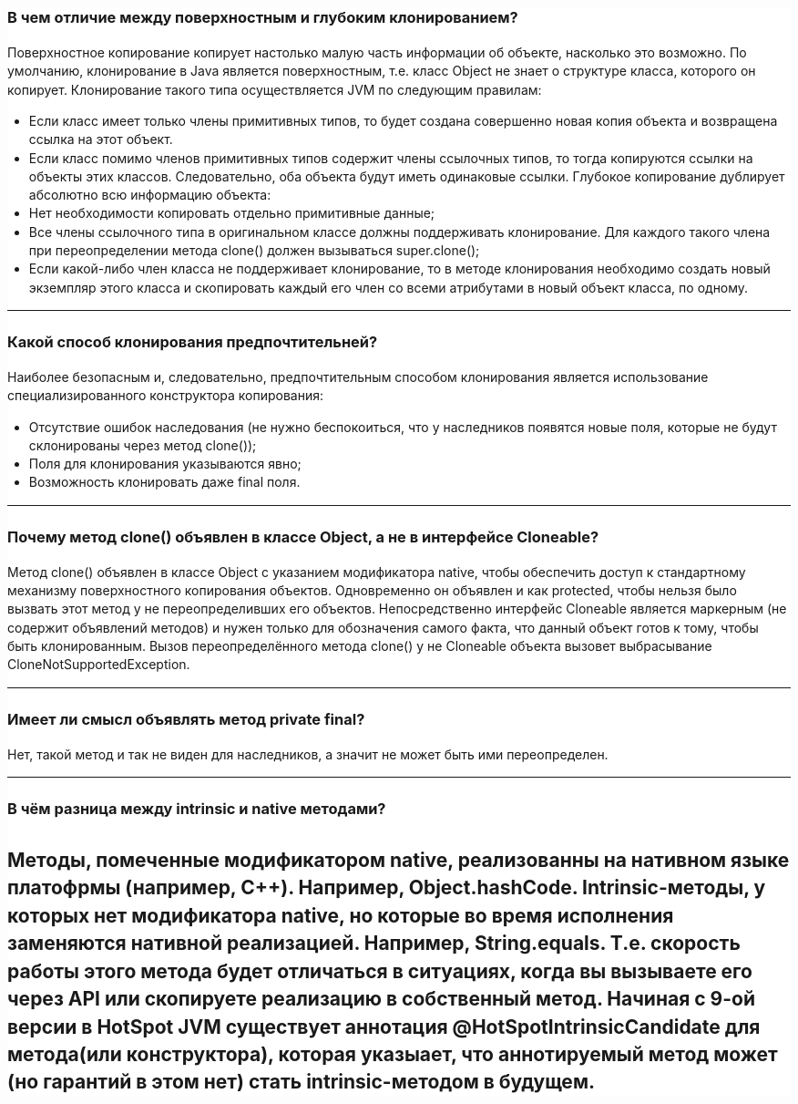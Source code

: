 ### В чем отличие между поверхностным и глубоким клонированием?

Поверхностное копирование копирует настолько малую часть информации об объекте, насколько это возможно. По умолчанию, клонирование в Java является поверхностным, т.е. класс Object не знает о структуре класса, которого он копирует. Клонирование такого типа осуществляется JVM по следующим правилам:
- Если класс имеет только члены примитивных типов, то будет создана совершенно новая копия объекта и возвращена ссылка на этот объект.
- Если класс помимо членов примитивных типов содержит члены ссылочных типов, то тогда копируются ссылки на объекты этих классов. Следовательно, оба объекта будут иметь одинаковые ссылки.
  Глубокое копирование дублирует абсолютно всю информацию объекта:
- Нет необходимости копировать отдельно примитивные данные;
- Все члены ссылочного типа в оригинальном классе должны поддерживать клонирование. Для каждого такого члена при переопределении метода clone() должен вызываться super.clone();
- Если какой-либо член класса не поддерживает клонирование, то в методе клонирования необходимо создать новый экземпляр этого класса и скопировать каждый его член со всеми атрибутами в новый объект класса, по одному.
--------------------------------------------------------------------------------------------------------------------

### Какой способ клонирования предпочтительней?

Наиболее безопасным и, следовательно, предпочтительным способом клонирования является использование специализированного конструктора копирования:
- Отсутствие ошибок наследования (не нужно беспокоиться, что у наследников появятся новые поля, которые не будут склонированы через метод clone());
- Поля для клонирования указываются явно;
- Возможность клонировать даже final поля.
--------------------------------------------------------------------------------------------------------------------

### Почему метод clone() объявлен в классе Object, а не в интерфейсе Cloneable?

Метод clone() объявлен в классе Object с указанием модификатора native, чтобы обеспечить доступ к стандартному механизму поверхностного копирования объектов. Одновременно он объявлен и как protected, чтобы нельзя было вызвать этот метод у не переопределивших его объектов. Непосредственно интерфейс Cloneable является маркерным (не содержит объявлений методов) и нужен только для обозначения самого факта, что данный объект готов к тому, чтобы быть клонированным. Вызов переопределённого метода clone() у не Cloneable объекта вызовет выбрасывание CloneNotSupportedException.

--------------------------------------------------------------------------------------------------------------------

### Имеет ли смысл объявлять метод private final?

Нет, такой метод и так не виден для наследников, а значит не может быть ими переопределен.

--------------------------------------------------------------------------------------------------------------------

### В чём разница между intrinsic и native методами?

Методы, помеченные модификатором native, реализованны на нативном языке платофрмы (например, C++). Например, Object.hashCode.
Intrinsic-методы, у которых нет модификатора native, но которые во время исполнения заменяются нативной реализацией. Например, String.equals. Т.е. скорость работы этого метода будет отличаться в ситуациях, когда вы вызываете его через API или скопируете реализацию в собственный метод.
Начиная с 9-ой версии в HotSpot JVM существует аннотация @HotSpotIntrinsicCandidate для метода(или конструктора), которая указыает, что аннотируемый метод может (но гарантий в этом нет) стать intrinsic-методом в будущем.
--------------------------------------------------------------------------------------------------------------------

